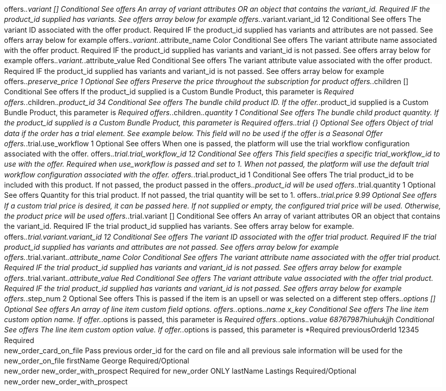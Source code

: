 offers.*.variant	[]	Conditional	See offers	An array of variant attributes OR an object that contains the variant_id. Required IF the product_id supplied has variants. See offers array below for example
offers.*.variant.variant_id	12	Conditional	See offers	The variant ID associated with the offer product. Required IF the product_id supplied has variants and attributes are not passed. See offers array below for example
offers.*.variant.*.attribute_name	Color	Conditional	See offers	The variant attribute name associated with the offer product. Required IF the product_id supplied has variants and variant_id is not passed. See offers array below for example
offers.*.variant.*.attribute_value	Red	Conditional	See offers	The variant attribute value associated with the offer product. Required IF the product_id supplied has variants and variant_id is not passed. See offers array below for example
offers.*.preserve_price	1	Optional	See offers	Preserve the price throughout the subscription for product
offers.*.children	[]	Conditional	See offers	If the product_id supplied is a Custom Bundle Product, this parameter is *Required
offers.*.children.*.product_id	34	Conditional	See offers	The bundle child product ID. If the offer.*.product_id supplied is a Custom Bundle Product, this parameter is *Required
offers.*.children.*.quantity	1	Conditional	See offers	The bundle child product quantity. If the product_id supplied is a Custom Bundle Product, this parameter is *Required
offers.*.trial	{}	Optional	See offers	Object of trial data if the order has a trial element. See example below. This field will no be used if the offer is a Seasonal Offer
offers.*.trial.use_workflow	1	Optional	See offers	When one is passed, the platform will use the trial workflow configuration associated with the offer.
offers.*.trial.trial_workflow_id	12	Conditional	See offers	This field specifies a specific trial_workflow_id to use with the offer. Required when use_workflow is passed and set to 1. When not passed, the platform will use the default trial workflow configuration associated with the offer.
offers.*.trial.product_id	1	Conditional	See offers	The trial product_id to be included with this product. If not passed, the product passed in the offers.*.product_id will be used
offers.*.trial.quantity	1	Optional	See offers	Quantity for this trial product. If not passed, the trial quantity will be set to 1.
offers.*.trial.price	9.99	Optional	See offers	If a custom trial price is desired, it can be passed here. If not supplied or empty, the configured trial price will be used. Otherwise, the product price will be used
offers.*.trial.variant	[]	Conditional	See offers	An array of variant attributes OR an object that contains the variant_id. Required IF the trial product_id supplied has variants. See offers array below for example.
offers.*.trial.variant.variant_id	12	Conditional	See offers	The variant ID associated with the offer trial product. Required IF the trial product_id supplied has variants and attributes are not passed. See offers array below for example
offers.*.trial.variant.*.attribute_name	Color	Conditional	See offers	The variant attribute name associated with the offer trial product. Required IF the trial product_id supplied has variants and variant_id is not passed. See offers array below for example
offers.*.trial.variant.*.attribute_value	Red	Conditional	See offers	The variant attribute value associated with the offer trial product. Required IF the trial product_id supplied has variants and variant_id is not passed. See offers array below for example
offers.*.step_num	2	Optional	See offers	This is passed if the item is an upsell or was selected on a different step
offers.*.options	[]	Optional	See offers	An array of line item custom field options.
offers.*.options.*.name	x_key	Conditional	See offers	The line item custom option name. If offer.*.options is passed, this parameter is *Required
offers.*.options.*.value	68767987hiuhukjjh	Conditional	See offers	The line item custom option value. If offer.*.options is passed, this parameter is *Required
previousOrderId	12345	Required	
new_order_card_on_file
Pass previous order_id for the card on file and all previous sale information will be used for the new_order_on_file
firstName	George	Required/Optional	
new_order
new_order_with_prospect
Required for new_order ONLY
lastName	Lastings	Required/Optional	
new_order
new_order_with_prospect